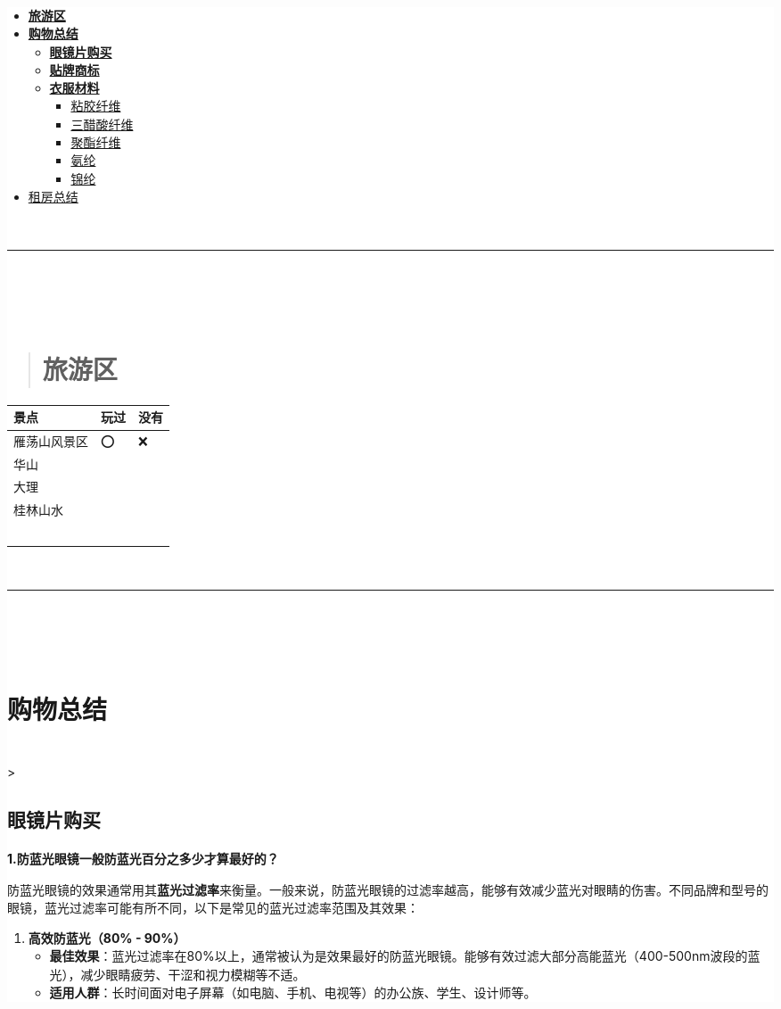 

></h1>
- [**旅游区**](#旅游区)
-  [**购物总结**](#购物总结)
	- [**眼镜片购买**](#眼镜片购买)
	- [**贴牌商标**](#贴牌商标)
	- [**衣服材料**](#衣服材料)
		- [粘胶纤维](#粘胶纤维)
		- [三醋酸纤维](#三醋酸纤维)
		- [聚酯纤维](#聚酯纤维)
		- [氨纶](#聚酯纤维)
		- [锦纶](#锦纶)
- [租房总结](#租房总结)


<br/>

***

<br/><br/><br/>

> <h1 id="旅游区">旅游区</h1>

| 景点 | 玩过 | 没有 |
|:--|:--|:--|
| 雁荡山风景区 | ⭕️ | ❌ |
| 华山 |  |  |
| 大理 |  |  |
| 桂林山水 |  |  |
|  |  |  |
|  |  |  |
|  |  |  |
|  |  |  |
|  |  |  |


<br/>

***

<br/><br/><br/>
<h1 id="购物总结">购物总结</h1>

<br/>
> <h2 id="眼镜片购买">眼镜片购买</h2>

**1.防蓝光眼镜一般防蓝光百分之多少才算最好的？**

防蓝光眼镜的效果通常用其**蓝光过滤率**来衡量。一般来说，防蓝光眼镜的过滤率越高，能够有效减少蓝光对眼睛的伤害。不同品牌和型号的眼镜，蓝光过滤率可能有所不同，以下是常见的蓝光过滤率范围及其效果：

1. **高效防蓝光（80% - 90%）**
   - **最佳效果**：蓝光过滤率在80%以上，通常被认为是效果最好的防蓝光眼镜。能够有效过滤大部分高能蓝光（400-500nm波段的蓝光），减少眼睛疲劳、干涩和视力模糊等不适。
   - **适用人群**：长时间面对电子屏幕（如电脑、手机、电视等）的办公族、学生、设计师等。
